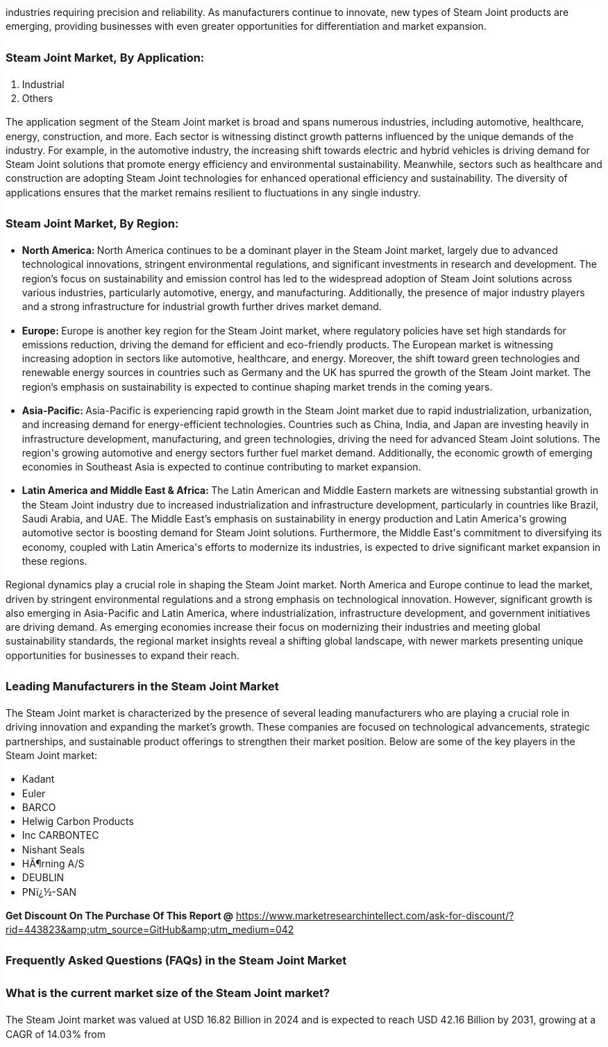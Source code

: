 industries requiring precision and reliability. As manufacturers continue to innovate, new types of Steam Joint products are emerging, providing businesses with even greater opportunities for differentiation and market expansion.</p><h3>Steam Joint Market,&nbsp;By Application:</h3><ol><li>Industrial<li> Others</li></ol><p>The application segment of the Steam Joint market is broad and spans numerous industries, including automotive, healthcare, energy, construction, and more. Each sector is witnessing distinct growth patterns influenced by the unique demands of the industry. For example, in the automotive industry, the increasing shift towards electric and hybrid vehicles is driving demand for Steam Joint solutions that promote energy efficiency and environmental sustainability. Meanwhile, sectors such as healthcare and construction are adopting Steam Joint technologies for enhanced operational efficiency and sustainability. The diversity of applications ensures that the market remains resilient to fluctuations in any single industry.</p><h3>Steam Joint Market, By Region:</h3><ul><li><p><strong>North America:&nbsp;</strong>North America continues to be a dominant player in the Steam Joint market, largely due to advanced technological innovations, stringent environmental regulations, and significant investments in research and development. The region&rsquo;s focus on sustainability and emission control has led to the widespread adoption of Steam Joint solutions across various industries, particularly automotive, energy, and manufacturing. Additionally, the presence of major industry players and a strong infrastructure for industrial growth further drives market demand.</p></li><li><p><strong><strong>Europe:&nbsp;</strong></strong>Europe is another key region for the Steam Joint market, where regulatory policies have set high standards for emissions reduction, driving the demand for efficient and eco-friendly products. The European market is witnessing increasing adoption in sectors like automotive, healthcare, and energy. Moreover, the shift toward green technologies and renewable energy sources in countries such as Germany and the UK has spurred the growth of the Steam Joint market. The region&rsquo;s emphasis on sustainability is expected to continue shaping market trends in the coming years.</p></li><li><p><strong><strong>Asia-Pacific:&nbsp;</strong></strong>Asia-Pacific is experiencing rapid growth in the Steam Joint market due to rapid industrialization, urbanization, and increasing demand for energy-efficient technologies. Countries such as China, India, and Japan are investing heavily in infrastructure development, manufacturing, and green technologies, driving the need for advanced Steam Joint solutions. The region's growing automotive and energy sectors further fuel market demand. Additionally, the economic growth of emerging economies in Southeast Asia is expected to continue contributing to market expansion.</p></li><li><p><strong><strong>Latin America and Middle East &amp; Africa:&nbsp;</strong></strong>The Latin American and Middle Eastern markets are witnessing substantial growth in the Steam Joint industry due to increased industrialization and infrastructure development, particularly in countries like Brazil, Saudi Arabia, and UAE. The Middle East&rsquo;s emphasis on sustainability in energy production and Latin America's growing automotive sector is boosting demand for Steam Joint solutions. Furthermore, the Middle East's commitment to diversifying its economy, coupled with Latin America's efforts to modernize its industries, is expected to drive significant market expansion in these regions.</p></li></ul><p>Regional dynamics play a crucial role in shaping the Steam Joint market. North America and Europe continue to lead the market, driven by stringent environmental regulations and a strong emphasis on technological innovation. However, significant growth is also emerging in Asia-Pacific and Latin America, where industrialization, infrastructure development, and government initiatives are driving demand. As emerging economies increase their focus on modernizing their industries and meeting global sustainability standards, the regional market insights reveal a shifting global landscape, with newer markets presenting unique opportunities for businesses to expand their reach.</p><h3><strong>Leading Manufacturers in the Steam Joint Market</strong></h3><p>The Steam Joint market is characterized by the presence of several leading manufacturers who are playing a crucial role in driving innovation and expanding the market&rsquo;s growth. These companies are focused on technological advancements, strategic partnerships, and sustainable product offerings to strengthen their market position. Below are some of the key players in the Steam Joint market:</p></div><div class="article-main__content" data-test-id="publishing-text-block"><ul><li><span class="">Kadant<li> Euler<li> BARCO<li> Helwig Carbon Products<li> Inc CARBONTEC<li> Nishant Seals<li> HÃ¶rning A/S<li> DEUBLIN<li> PNï¿½-SAN</span></li></ul></div><div class="article-main__content" data-test-id="publishing-text-block"><p><span class="font-[700]"><strong>Get Discount On The Purchase Of This Report @</strong> <a href="https://www.marketresearchintellect.com/ask-for-discount/?rid=443823&amp;utm_source=GitHub&amp;utm_medium=042" data-fr-linked="true">https://www.marketresearchintellect.com/ask-for-discount/?rid=443823&amp;utm_source=GitHub&amp;utm_medium=042</a></span></p></div><div class="article-main__content" data-test-id="publishing-text-block"><h3><strong>Frequently Asked Questions (FAQs) in the Steam Joint Market</strong></h3><h3><strong>What is the current market size of the Steam Joint market?</strong></h3><p>The Steam Joint market was valued at USD 16.82 Billion in 2024 and is expected to reach USD 42.16 Billion by 2031, growing at a CAGR of 14.03% from